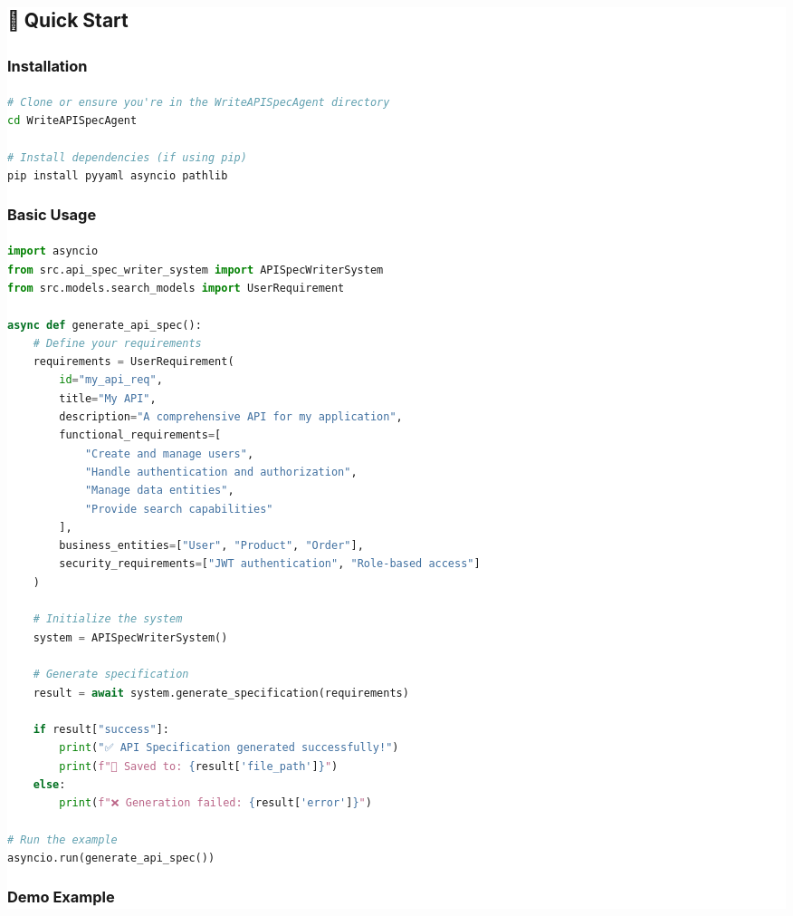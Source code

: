 ## 🚀 Quick Start

### Installation

```bash
# Clone or ensure you're in the WriteAPISpecAgent directory
cd WriteAPISpecAgent

# Install dependencies (if using pip)
pip install pyyaml asyncio pathlib
```

### Basic Usage

```python
import asyncio
from src.api_spec_writer_system import APISpecWriterSystem
from src.models.search_models import UserRequirement

async def generate_api_spec():
    # Define your requirements
    requirements = UserRequirement(
        id="my_api_req",
        title="My API",
        description="A comprehensive API for my application",
        functional_requirements=[
            "Create and manage users",
            "Handle authentication and authorization",
            "Manage data entities",
            "Provide search capabilities"
        ],
        business_entities=["User", "Product", "Order"],
        security_requirements=["JWT authentication", "Role-based access"]
    )
    
    # Initialize the system
    system = APISpecWriterSystem()
    
    # Generate specification
    result = await system.generate_specification(requirements)
    
    if result["success"]:
        print("✅ API Specification generated successfully!")
        print(f"📁 Saved to: {result['file_path']}")
    else:
        print(f"❌ Generation failed: {result['error']}")

# Run the example
asyncio.run(generate_api_spec())
```

### Demo Example
